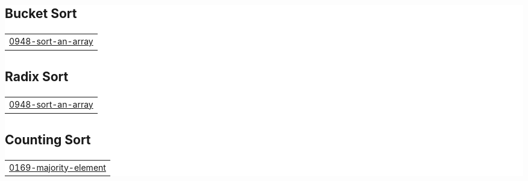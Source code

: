 ## Bucket Sort
|  |
| ------- |
| [0948-sort-an-array](https://github.com/Deepakkr22iitk/leetcode_daily/tree/master/0948-sort-an-array) |
## Radix Sort
|  |
| ------- |
| [0948-sort-an-array](https://github.com/Deepakkr22iitk/leetcode_daily/tree/master/0948-sort-an-array) |
## Counting Sort
|  |
| ------- |
| [0169-majority-element](https://github.com/Deepakkr22iitk/leetcode_questions/tree/master/0169-majority-element) |
